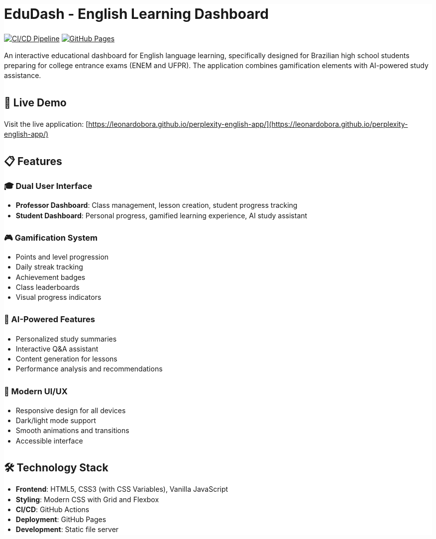 # EduDash - English Learning Dashboard

[![CI/CD Pipeline](https://github.com/leonardobora/perplexity-english-app/actions/workflows/ci-cd.yml/badge.svg)](https://github.com/leonardobora/perplexity-english-app/actions/workflows/ci-cd.yml)
[![GitHub Pages](https://img.shields.io/badge/GitHub%20Pages-Live-brightgreen)](https://leonardobora.github.io/perplexity-english-app/)

An interactive educational dashboard for English language learning, specifically designed for Brazilian high school students preparing for college entrance exams (ENEM and UFPR). The application combines gamification elements with AI-powered study assistance.

## 🚀 Live Demo

Visit the live application: [https://leonardobora.github.io/perplexity-english-app/](https://leonardobora.github.io/perplexity-english-app/)

## 📋 Features

### 🎓 Dual User Interface
- **Professor Dashboard**: Class management, lesson creation, student progress tracking
- **Student Dashboard**: Personal progress, gamified learning experience, AI study assistant

### 🎮 Gamification System
- Points and level progression
- Daily streak tracking
- Achievement badges
- Class leaderboards
- Visual progress indicators

### 🤖 AI-Powered Features
- Personalized study summaries
- Interactive Q&A assistant
- Content generation for lessons
- Performance analysis and recommendations

### 📱 Modern UI/UX
- Responsive design for all devices
- Dark/light mode support
- Smooth animations and transitions
- Accessible interface

## 🛠️ Technology Stack

- **Frontend**: HTML5, CSS3 (with CSS Variables), Vanilla JavaScript
- **Styling**: Modern CSS with Grid and Flexbox
- **CI/CD**: GitHub Actions
- **Deployment**: GitHub Pages
- **Development**: Static file server
